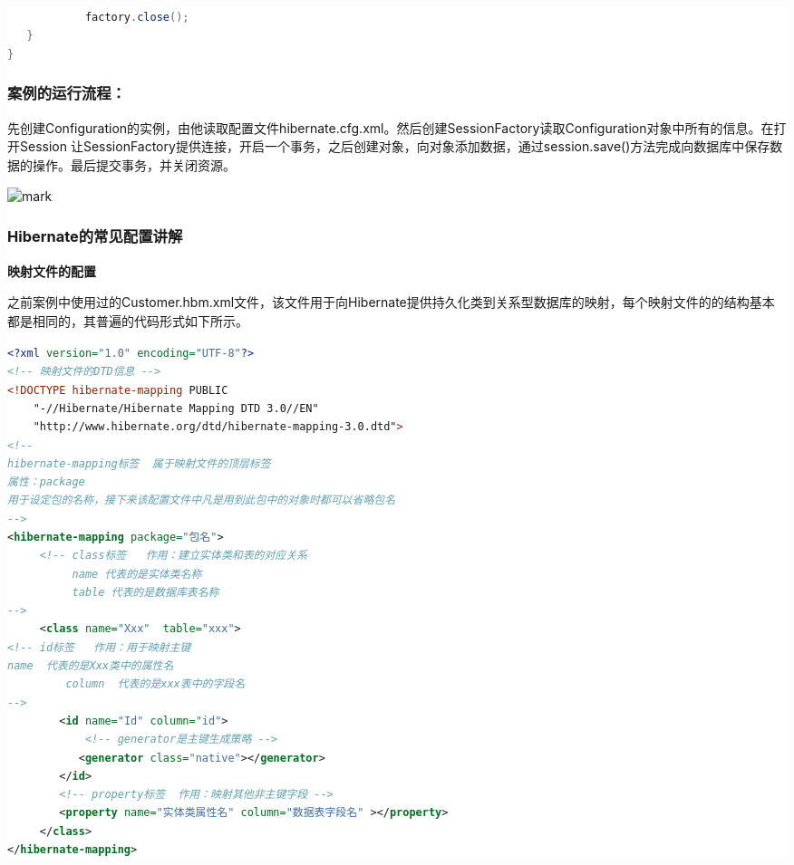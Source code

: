 ```java
	 		factory.close();
   }
}
```



### 案例的运行流程：

先创建Configuration的实例，由他读取配置文件hibernate.cfg.xml。然后创建SessionFactory读取Configuration对象中所有的信息。在打开Session 让SessionFactory提供连接，开启一个事务，之后创建对象，向对象添加数据，通过session.save()方法完成向数据库中保存数据的操作。最后提交事务，并关闭资源。

![mark](http://ovct5gg6c.bkt.clouddn.com/blog/171212/jj1le540Bg.png?imageslim)



### Hibernate的常见配置讲解

**映射文件的配置**

之前案例中使用过的Customer.hbm.xml文件，该文件用于向Hibernate提供持久化类到关系型数据库的映射，每个映射文件的的结构基本都是相同的，其普遍的代码形式如下所示。

```xml
<?xml version="1.0" encoding="UTF-8"?>
<!-- 映射文件的DTD信息 -->
<!DOCTYPE hibernate-mapping PUBLIC 
    "-//Hibernate/Hibernate Mapping DTD 3.0//EN"
    "http://www.hibernate.org/dtd/hibernate-mapping-3.0.dtd">
<!--
hibernate-mapping标签  属于映射文件的顶层标签
属性：package
用于设定包的名称，接下来该配置文件中凡是用到此包中的对象时都可以省略包名 
-->
<hibernate-mapping package="包名">
     <!-- class标签   作用：建立实体类和表的对应关系 
          name 代表的是实体类名称
          table 代表的是数据库表名称
-->
	 <class name="Xxx"  table="xxx">
<!-- id标签   作用：用于映射主键
name  代表的是Xxx类中的属性名
	     column  代表的是xxx表中的字段名
-->
	    <id name="Id" column="id">
	        <!-- generator是主键生成策略 -->
	       <generator class="native"></generator>
	    </id>
	    <!-- property标签  作用：映射其他非主键字段 -->
	    <property name="实体类属性名" column="数据表字段名" ></property>
	 </class>
</hibernate-mapping>

```
